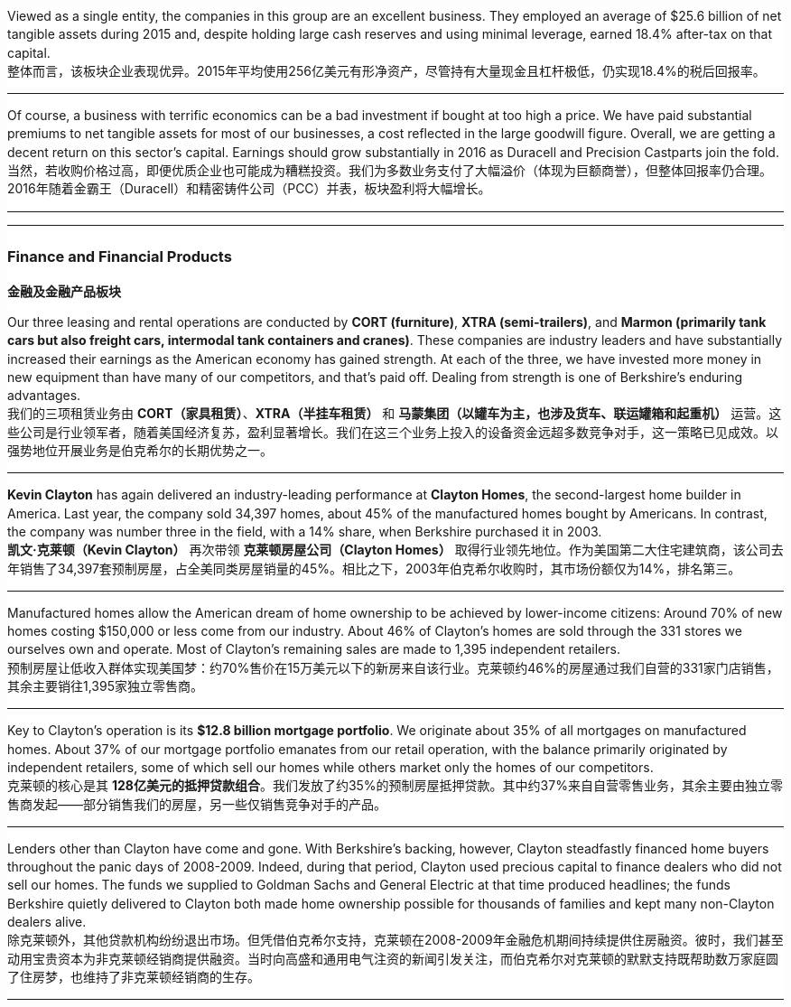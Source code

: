 Viewed as a single entity, the companies in this group are an excellent business. They employed an average of $25.6 billion of net tangible assets during 2015 and, despite holding large cash reserves and using minimal leverage, earned 18.4% after-tax on that capital.  
整体而言，该板块企业表现优异。2015年平均使用256亿美元有形净资产，尽管持有大量现金且杠杆极低，仍实现18.4%的税后回报率。  

---  
Of course, a business with terrific economics can be a bad investment if bought at too high a price. We have paid substantial premiums to net tangible assets for most of our businesses, a cost reflected in the large goodwill figure. Overall, we are getting a decent return on this sector’s capital. Earnings should grow substantially in 2016 as Duracell and Precision Castparts join the fold.  
当然，若收购价格过高，即便优质企业也可能成为糟糕投资。我们为多数业务支付了大幅溢价（体现为巨额商誉），但整体回报率仍合理。2016年随着金霸王（Duracell）和精密铸件公司（PCC）并表，板块盈利将大幅增长。  

---
---  
### Finance and Financial Products  
**金融及金融产品板块**  

Our three leasing and rental operations are conducted by **CORT (furniture)**, **XTRA (semi-trailers)**, and **Marmon (primarily tank cars but also freight cars, intermodal tank containers and cranes)**. These companies are industry leaders and have substantially increased their earnings as the American economy has gained strength. At each of the three, we have invested more money in new equipment than have many of our competitors, and that’s paid off. Dealing from strength is one of Berkshire’s enduring advantages.  
我们的三项租赁业务由 **CORT（家具租赁）**、**XTRA（半挂车租赁）** 和 **马蒙集团（以罐车为主，也涉及货车、联运罐箱和起重机）** 运营。这些公司是行业领军者，随着美国经济复苏，盈利显著增长。我们在这三个业务上投入的设备资金远超多数竞争对手，这一策略已见成效。以强势地位开展业务是伯克希尔的长期优势之一。  

---  
**Kevin Clayton** has again delivered an industry-leading performance at **Clayton Homes**, the second-largest home builder in America. Last year, the company sold 34,397 homes, about 45% of the manufactured homes bought by Americans. In contrast, the company was number three in the field, with a 14% share, when Berkshire purchased it in 2003.  
**凯文·克莱顿（Kevin Clayton）** 再次带领 **克莱顿房屋公司（Clayton Homes）** 取得行业领先地位。作为美国第二大住宅建筑商，该公司去年销售了34,397套预制房屋，占全美同类房屋销量的45%。相比之下，2003年伯克希尔收购时，其市场份额仅为14%，排名第三。  

---  
Manufactured homes allow the American dream of home ownership to be achieved by lower-income citizens: Around 70% of new homes costing $150,000 or less come from our industry. About 46% of Clayton’s homes are sold through the 331 stores we ourselves own and operate. Most of Clayton’s remaining sales are made to 1,395 independent retailers.  
预制房屋让低收入群体实现美国梦：约70%售价在15万美元以下的新房来自该行业。克莱顿约46%的房屋通过我们自营的331家门店销售，其余主要销往1,395家独立零售商。  

---  
Key to Clayton’s operation is its **$12.8 billion mortgage portfolio**. We originate about 35% of all mortgages on manufactured homes. About 37% of our mortgage portfolio emanates from our retail operation, with the balance primarily originated by independent retailers, some of which sell our homes while others market only the homes of our competitors.  
克莱顿的核心是其 **128亿美元的抵押贷款组合**。我们发放了约35%的预制房屋抵押贷款。其中约37%来自自营零售业务，其余主要由独立零售商发起——部分销售我们的房屋，另一些仅销售竞争对手的产品。  

---  
Lenders other than Clayton have come and gone. With Berkshire’s backing, however, Clayton steadfastly financed home buyers throughout the panic days of 2008-2009. Indeed, during that period, Clayton used precious capital to finance dealers who did not sell our homes. The funds we supplied to Goldman Sachs and General Electric at that time produced headlines; the funds Berkshire quietly delivered to Clayton both made home ownership possible for thousands of families and kept many non-Clayton dealers alive.  
除克莱顿外，其他贷款机构纷纷退出市场。但凭借伯克希尔支持，克莱顿在2008-2009年金融危机期间持续提供住房融资。彼时，我们甚至动用宝贵资本为非克莱顿经销商提供融资。当时向高盛和通用电气注资的新闻引发关注，而伯克希尔对克莱顿的默默支持既帮助数万家庭圆了住房梦，也维持了非克莱顿经销商的生存。  

---  